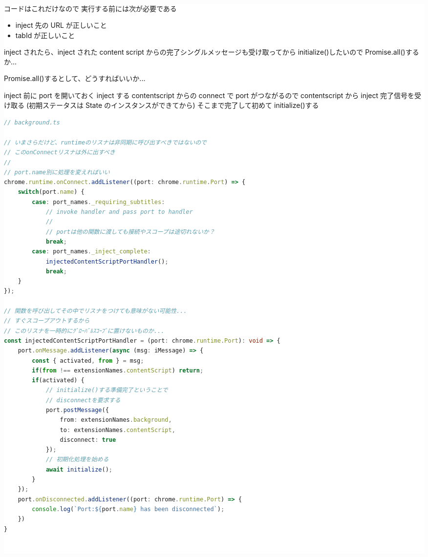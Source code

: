 コードはこれだけなので
実行する前には次が必要である

-   inject 先の URL が正しいこと
-   tabId が正しいこと

inject されたら、inject された content script からの完了シングルメッセージも受け取ってから
initialize()したいので
Promise.all()するか...

Promise.all()するとして、どうすればいいか...

inject 前に port を開いておく
inject する
contentscript からの connect で port がつながるので
contentscript から inject 完了信号を受け取る
(初期ステータスは State のインスタンスができてから)
そこまで完了して初めて initialize()する

```TypeScript
// background.ts

// いまさらだけど、runtimeのリスナは非同期に呼び出すべきではないので
// このonConnectリスナは外に出すべき
//
// port.name別に処理を変えればいい
chrome.runtime.onConnect.addListener((port: chrome.runtime.Port) => {
    switch(port.name) {
        case: port_names._requiring_subtitles:
            // invoke handler and pass port to handler
            //
            // portは他の関数に渡しても接続やスコープは途切れないか？
            break;
        case: port_names._inject_complete:
            injectedContentScriptPortHandler();
            break;
    }
});

// 関数を呼び出してその中でリスナをつけても意味がない可能性...
// すぐスコープアウトするから
// このリスナを一時的にｸﾞﾛｰﾊﾞﾙｽｺｰﾌﾟに置けないものか...
const injectedContentScriptPortHandler = (port: chrome.runtime.Port): void => {
    port.onMessage.addListener(async (msg: iMessage) => {
        const { activated, from } = msg;
        if(from !== extensionNames.contentScript) return;
        if(activated) {
            // initialize()する準備完了ということで
            // disconnectを要求する
            port.postMessage({
                from: extensionNames.background,
                to: extensionNames.contentScript,
                disconnect: true
            });
            // 初期化処理を始める
            await initialize();
        }
    });
    port.onDisconnected.addListener((port: chrome.runtime.Port) => {
        console.log(`Port:${port.name} has been disconnected`);
    })
}




```